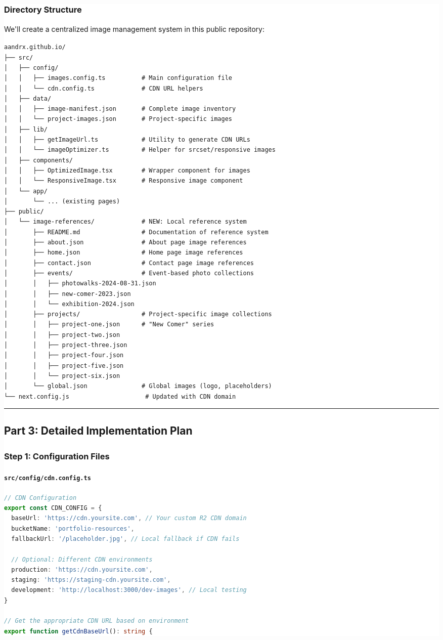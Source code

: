 ### Directory Structure

We'll create a centralized image management system in this public repository:

```
aandrx.github.io/
├── src/
│   ├── config/
│   │   ├── images.config.ts          # Main configuration file
│   │   └── cdn.config.ts             # CDN URL helpers
│   ├── data/
│   │   ├── image-manifest.json       # Complete image inventory
│   │   └── project-images.json       # Project-specific images
│   ├── lib/
│   │   ├── getImageUrl.ts            # Utility to generate CDN URLs
│   │   └── imageOptimizer.ts         # Helper for srcset/responsive images
│   ├── components/
│   │   ├── OptimizedImage.tsx        # Wrapper component for images
│   │   └── ResponsiveImage.tsx       # Responsive image component
│   └── app/
│       └── ... (existing pages)
├── public/
│   └── image-references/             # NEW: Local reference system
│       ├── README.md                 # Documentation of reference system
│       ├── about.json                # About page image references
│       ├── home.json                 # Home page image references
│       ├── contact.json              # Contact page image references
│       ├── events/                   # Event-based photo collections
│       │   ├── photowalks-2024-08-31.json
│       │   ├── new-comer-2023.json
│       │   └── exhibition-2024.json
│       ├── projects/                 # Project-specific image collections
│       │   ├── project-one.json      # "New Comer" series
│       │   ├── project-two.json
│       │   ├── project-three.json
│       │   ├── project-four.json
│       │   ├── project-five.json
│       │   └── project-six.json
│       └── global.json               # Global images (logo, placeholders)
└── next.config.js                     # Updated with CDN domain
```

---

## Part 3: Detailed Implementation Plan

### Step 1: Configuration Files

#### `src/config/cdn.config.ts`
```typescript
// CDN Configuration
export const CDN_CONFIG = {
  baseUrl: 'https://cdn.yoursite.com', // Your custom R2 CDN domain
  bucketName: 'portfolio-resources',
  fallbackUrl: '/placeholder.jpg', // Local fallback if CDN fails
  
  // Optional: Different CDN environments
  production: 'https://cdn.yoursite.com',
  staging: 'https://staging-cdn.yoursite.com',
  development: 'http://localhost:3000/dev-images', // Local testing
}

// Get the appropriate CDN URL based on environment
export function getCdnBaseUrl(): string {
```
